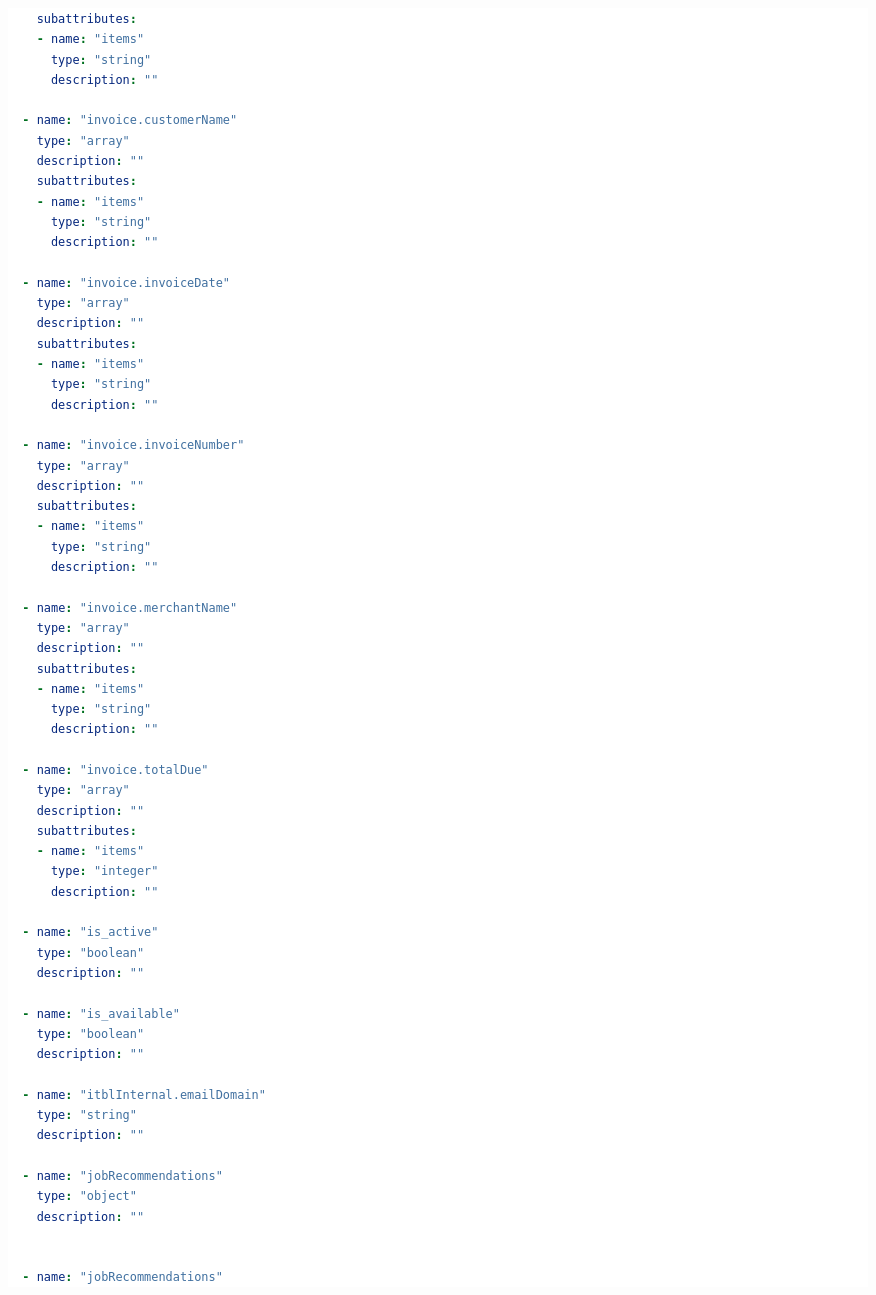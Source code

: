 ```yaml
    subattributes:
    - name: "items"
      type: "string"
      description: ""

  - name: "invoice.customerName"
    type: "array"
    description: ""
    subattributes:
    - name: "items"
      type: "string"
      description: ""

  - name: "invoice.invoiceDate"
    type: "array"
    description: ""
    subattributes:
    - name: "items"
      type: "string"
      description: ""

  - name: "invoice.invoiceNumber"
    type: "array"
    description: ""
    subattributes:
    - name: "items"
      type: "string"
      description: ""

  - name: "invoice.merchantName"
    type: "array"
    description: ""
    subattributes:
    - name: "items"
      type: "string"
      description: ""

  - name: "invoice.totalDue"
    type: "array"
    description: ""
    subattributes:
    - name: "items"
      type: "integer"
      description: ""

  - name: "is_active"
    type: "boolean"
    description: ""

  - name: "is_available"
    type: "boolean"
    description: ""

  - name: "itblInternal.emailDomain"
    type: "string"
    description: ""

  - name: "jobRecommendations"
    type: "object"
    description: ""


  - name: "jobRecommendations"
```